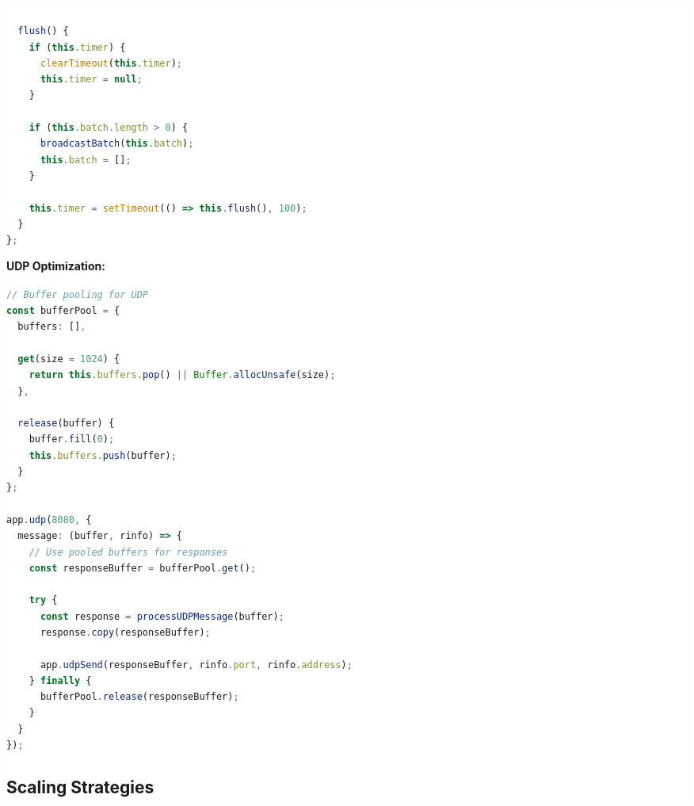 ```typescript
  
  flush() {
    if (this.timer) {
      clearTimeout(this.timer);
      this.timer = null;
    }
    
    if (this.batch.length > 0) {
      broadcastBatch(this.batch);
      this.batch = [];
    }
    
    this.timer = setTimeout(() => this.flush(), 100);
  }
};
```

**UDP Optimization:**
```typescript
// Buffer pooling for UDP
const bufferPool = {
  buffers: [],
  
  get(size = 1024) {
    return this.buffers.pop() || Buffer.allocUnsafe(size);
  },
  
  release(buffer) {
    buffer.fill(0);
    this.buffers.push(buffer);
  }
};

app.udp(8080, {
  message: (buffer, rinfo) => {
    // Use pooled buffers for responses
    const responseBuffer = bufferPool.get();
    
    try {
      const response = processUDPMessage(buffer);
      response.copy(responseBuffer);
      
      app.udpSend(responseBuffer, rinfo.port, rinfo.address);
    } finally {
      bufferPool.release(responseBuffer);
    }
  }
});
```

## Scaling Strategies
